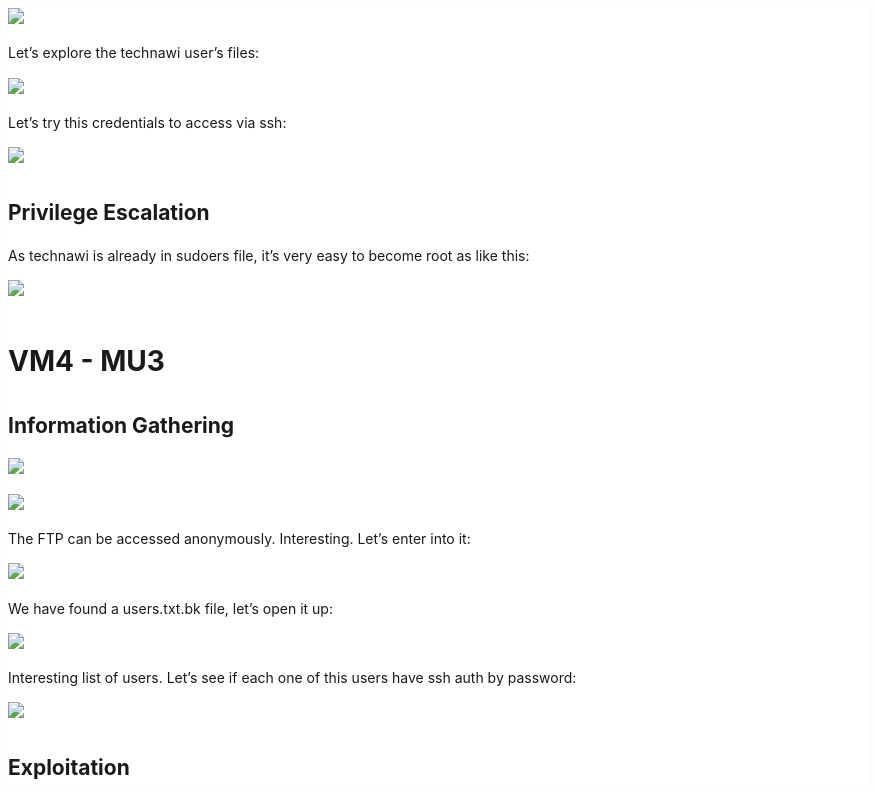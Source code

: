 
![](https://lh6.googleusercontent.com/Dgja1vPA66Yh0RSswUSeFwobA5vpJcfLM6cfk4V44qhd_kV3RT9utExnb7nLOwUkJeVV1GuyAFohliDfPJikGJgzQXTCD2GFD4q0Cz6YSZVRyotbygdt5SUdMVnkuyLFw31vDxeb)


Let’s explore the technawi user’s files:


![](https://lh4.googleusercontent.com/v0a6pZxl1fUYJYmqA5x4qL-JepXS67yCmXhK6LJiCk6dV3fCdr_RxPcgatQfuCEthc1cyMUc7HZo-kGJJ7P90IFlmoT769rqXx1qfJAEri75SowILQ3hhsW94jnon7o_yX1QgwBL)


Let’s try this credentials to access via ssh:


![](https://lh4.googleusercontent.com/5mPhhhtIqpzycyeS-uJijYKfnzSl3_36harSyWZNgnELSBeI6OqhdiZZfAOS9-4R56ZcxYwJzs_DmdikR-knaCr_1znrBslp-WD9AVh4QxNBZ9IxoC2J4V19hmBO_TkNm_oUfcEm)



## Privilege Escalation

As technawi is already in sudoers file, it’s very easy to become root as like this:


![](https://lh6.googleusercontent.com/DiJUKYUff-T-cltokfZU80CphAYaJUUBrsQfiU_yIjUGsilWw93WNFtfcvC0EDYA2Nk9HkozY1RJeMZxcoRZDqmoPrqHB7gm6NgA5B6ni7UQ624mFBB5nyUX75qNthHBhSdzvRBE)



# VM4 - MU3


## Information Gathering


![](https://lh3.googleusercontent.com/FAb_CnIxI5KpAn2A7FCeB2F1dD1AJqfNvnMxcswf2ZcCVw1oKhK25RgSn11EVI0Q1CzSDEHSh73mn1b5X2kSPU1Eg3q7leyL5YGJ5IAt5pJzcZaDsFEDRJUJyCVzcjGVCEvVjAsu)



![](https://lh6.googleusercontent.com/n4P5CxdmWCxqGc5WfKmL4z_YW0v7Yl3S6Op0G8_aLIeGwzETCftDTTgBVaWCTvAMalWzAM0Wf0BryN820KJXkYeBBMLL1h2OSbw0caCuigQgA00qDoBR3lQC5GNj9dM6Y67Vutid)


The FTP can be accessed anonymously. Interesting. Let’s enter into it:


![](https://lh3.googleusercontent.com/lCFG0POpSEb-ZhP_qvGpWIDAlSWkh5RFnScEPACZBW3PllxRB41HsD5E6K1hJdoUgE163L2bPXSwyi0lY5ivQyxAcYDxBfa3WSUEtwqTWwcBPmarxcwm7cflYr85KnTOBsOrZI6B)


We have found a users.txt.bk file, let’s open it up:


![](https://lh5.googleusercontent.com/7gOLUy3nPZC319hW8Mc1JdzJLgEFhWkVGxLM33f6Li27d4r_InqMQn7Ou95H85Sa0ubk8SL7MqKxCSzNEyALkGMvZnrkS2kKxzvOEt7xgF3QCu_TrmrGWnzOQ3LxhlISP09-18e8)


Interesting list of users. Let’s see if each one of this users have ssh auth by password:


![](https://lh3.googleusercontent.com/r41YkEgNGUtkCK7Zj3ZU71zxwVZicOgBDqZCn33SSCfAdB4-hLa6morllZR4yeFIjRaRqskhdS7sisiUPfY6OMRaPeKzMTgLgZbRjQRSAhIVGcenQHjyMjDpRL3Qni-sC3CFAEmC)



## Exploitation
